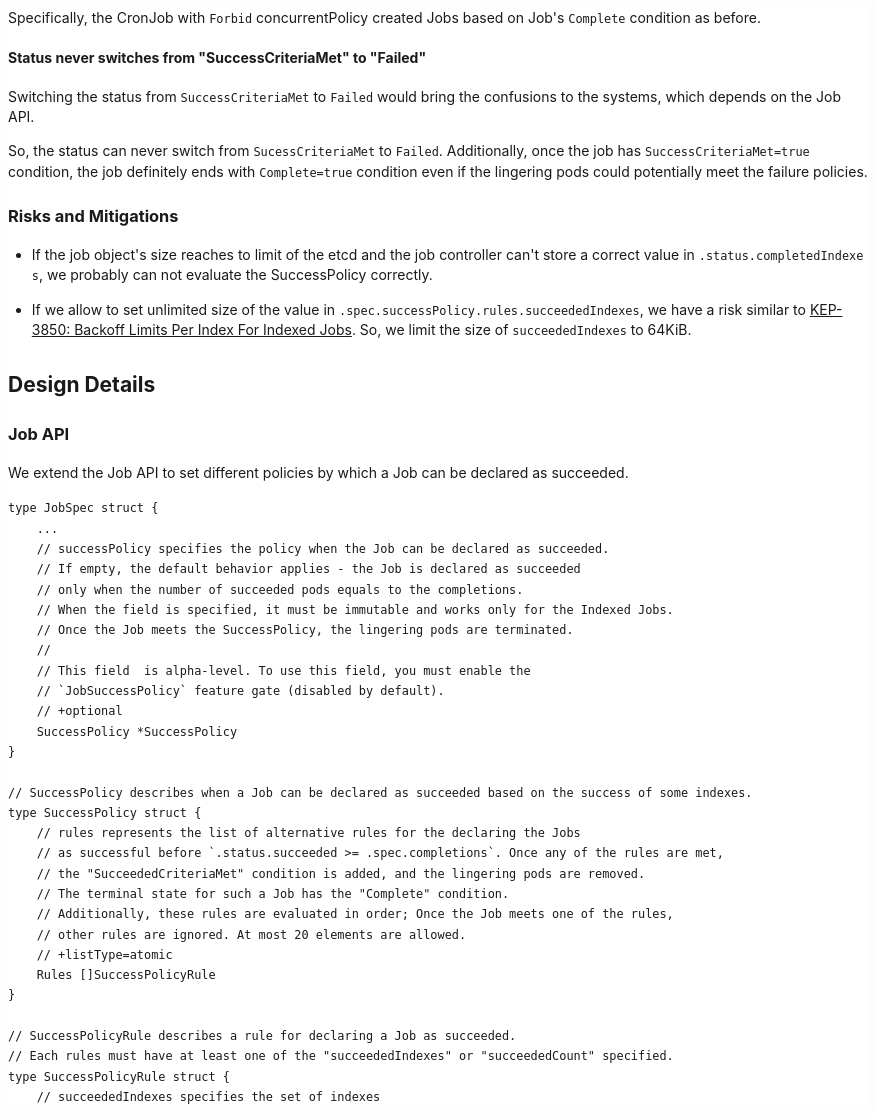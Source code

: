 Specifically, the CronJob with `Forbid` concurrentPolicy created Jobs based on Job's `Complete` condition as before.

#### Status never switches from "SuccessCriteriaMet" to "Failed"
Switching the status from `SuccessCriteriaMet` to `Failed` would bring the confusions to the systems,
which depends on the Job API.

So, the status can never switch from `SucessCriteriaMet` to `Failed`.
Additionally, once the job has `SuccessCriteriaMet=true` condition, the job definitely ends with `Complete=true` condition
even if the lingering pods could potentially meet the failure policies.

### Risks and Mitigations

- If the job object's size reaches to limit of the etcd and
the job controller can't store a correct value in `.status.completedIndexes`,
we probably can not evaluate the SuccessPolicy correctly.

- If we allow to set unlimited size of the value in `.spec.successPolicy.rules.succeededIndexes`,
we have a risk similar to [KEP-3850: Backoff Limits Per Index For Indexed Jobs](https://github.com/kubernetes/enhancements/tree/76dcd4f342cc0388feb085e685d4cc018ebe1dc9/keps/sig-apps/3850-backoff-limits-per-index-for-indexed-jobs#risks-and-mitigations).
So, we limit the size of `succeededIndexes` to 64KiB.

## Design Details

### Job API

We extend the Job API to set different policies by which a Job can be declared as succeeded.

```golang
type JobSpec struct {
	...
	// successPolicy specifies the policy when the Job can be declared as succeeded.
	// If empty, the default behavior applies - the Job is declared as succeeded
	// only when the number of succeeded pods equals to the completions.
	// When the field is specified, it must be immutable and works only for the Indexed Jobs.
	// Once the Job meets the SuccessPolicy, the lingering pods are terminated.
	//
	// This field  is alpha-level. To use this field, you must enable the
	// `JobSuccessPolicy` feature gate (disabled by default).
	// +optional
	SuccessPolicy *SuccessPolicy
}

// SuccessPolicy describes when a Job can be declared as succeeded based on the success of some indexes.
type SuccessPolicy struct {
	// rules represents the list of alternative rules for the declaring the Jobs
	// as successful before `.status.succeeded >= .spec.completions`. Once any of the rules are met,
	// the "SucceededCriteriaMet" condition is added, and the lingering pods are removed.
	// The terminal state for such a Job has the "Complete" condition.
	// Additionally, these rules are evaluated in order; Once the Job meets one of the rules,
	// other rules are ignored. At most 20 elements are allowed.
	// +listType=atomic
	Rules []SuccessPolicyRule
}

// SuccessPolicyRule describes a rule for declaring a Job as succeeded.
// Each rules must have at least one of the "succeededIndexes" or "succeededCount" specified.
type SuccessPolicyRule struct {
	// succeededIndexes specifies the set of indexes
```
